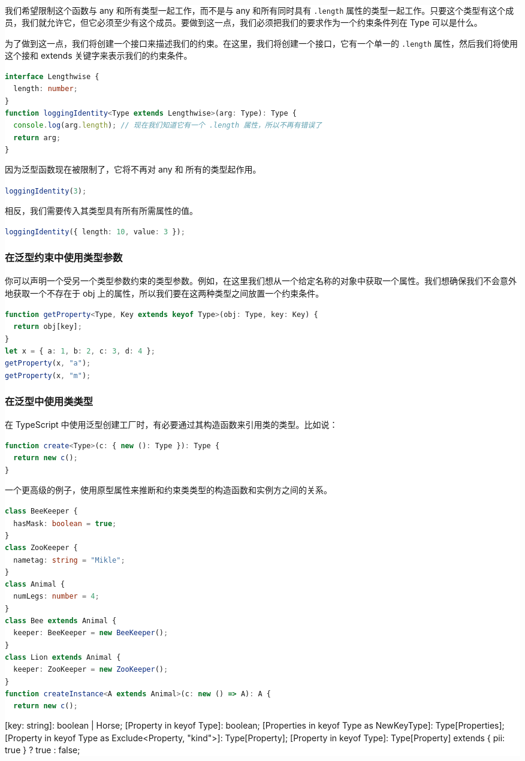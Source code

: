 我们希望限制这个函数与 any 和所有类型一起工作，而不是与 any 和所有同时具有 `.length` 属性的类型一起工作。只要这个类型有这个成员，我们就允许它，但它必须至少有这个成员。要做到这一点，我们必须把我们的要求作为一个约束条件列在 Type 可以是什么。

为了做到这一点，我们将创建一个接口来描述我们的约束。在这里，我们将创建一个接口，它有一个单一的 `.length` 属性，然后我们将使用这个接和 extends 关键字来表示我们的约束条件。

```typescript
interface Lengthwise {
  length: number;
}
function loggingIdentity<Type extends Lengthwise>(arg: Type): Type {
  console.log(arg.length); // 现在我们知道它有一个 .length 属性，所以不再有错误了
  return arg;
}
```

因为泛型函数现在被限制了，它将不再对 any 和 所有的类型起作用。

```typescript
loggingIdentity(3);
```

相反，我们需要传入其类型具有所有所需属性的值。

```typescript
loggingIdentity({ length: 10, value: 3 });
```

### 在泛型约束中使用类型参数

你可以声明一个受另一个类型参数约束的类型参数。例如，在这里我们想从一个给定名称的对象中获取一个属性。我们想确保我们不会意外地获取一个不存在于 obj 上的属性，所以我们要在这两种类型之间放置一个约束条件。

```typescript
function getProperty<Type, Key extends keyof Type>(obj: Type, key: Key) {
  return obj[key];
}
let x = { a: 1, b: 2, c: 3, d: 4 };
getProperty(x, "a");
getProperty(x, "m");
```

### 在泛型中使用类类型

在 TypeScript 中使用泛型创建工厂时，有必要通过其构造函数来引用类的类型。比如说：

```typescript
function create<Type>(c: { new (): Type }): Type {
  return new c();
}
```

一个更高级的例子，使用原型属性来推断和约束类类型的构造函数和实例方之间的关系。

```typescript
class BeeKeeper {
  hasMask: boolean = true;
}
class ZooKeeper {
  nametag: string = "Mikle";
}
class Animal {
  numLegs: number = 4;
}
class Bee extends Animal {
  keeper: BeeKeeper = new BeeKeeper();
}
class Lion extends Animal {
  keeper: ZooKeeper = new ZooKeeper();
}
function createInstance<A extends Animal>(c: new () => A): A {
  return new c();
```

  [key: string]: boolean | Horse;
  [Property in keyof Type]: boolean;
  [Properties in keyof Type as NewKeyType]: Type[Properties];
  [Property in keyof Type as Exclude<Property, "kind">]: Type[Property];
  [Property in keyof Type]: Type[Property] extends { pii: true } ? true : false;
